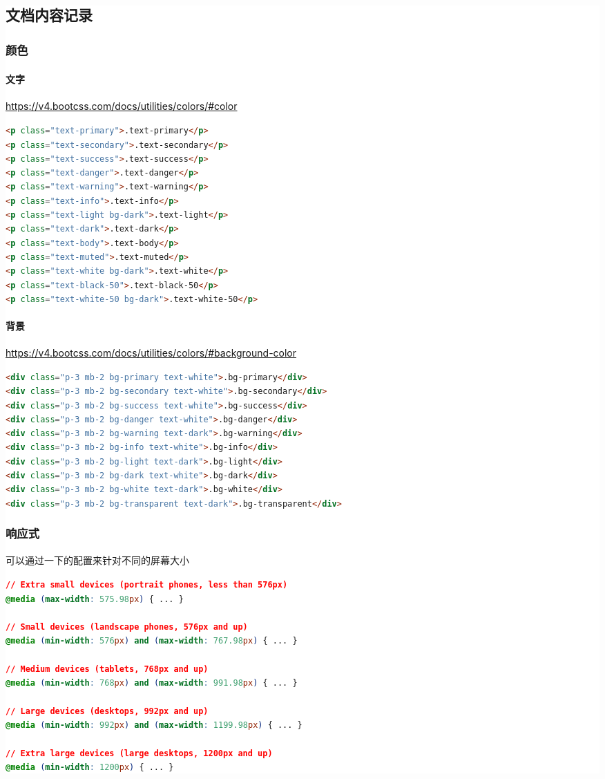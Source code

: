 ## 文档内容记录

### 颜色

#### 文字

https://v4.bootcss.com/docs/utilities/colors/#color

```html
<p class="text-primary">.text-primary</p>
<p class="text-secondary">.text-secondary</p>
<p class="text-success">.text-success</p>
<p class="text-danger">.text-danger</p>
<p class="text-warning">.text-warning</p>
<p class="text-info">.text-info</p>
<p class="text-light bg-dark">.text-light</p>
<p class="text-dark">.text-dark</p>
<p class="text-body">.text-body</p>
<p class="text-muted">.text-muted</p>
<p class="text-white bg-dark">.text-white</p>
<p class="text-black-50">.text-black-50</p>
<p class="text-white-50 bg-dark">.text-white-50</p>
```

#### 背景

https://v4.bootcss.com/docs/utilities/colors/#background-color

```html
<div class="p-3 mb-2 bg-primary text-white">.bg-primary</div>
<div class="p-3 mb-2 bg-secondary text-white">.bg-secondary</div>
<div class="p-3 mb-2 bg-success text-white">.bg-success</div>
<div class="p-3 mb-2 bg-danger text-white">.bg-danger</div>
<div class="p-3 mb-2 bg-warning text-dark">.bg-warning</div>
<div class="p-3 mb-2 bg-info text-white">.bg-info</div>
<div class="p-3 mb-2 bg-light text-dark">.bg-light</div>
<div class="p-3 mb-2 bg-dark text-white">.bg-dark</div>
<div class="p-3 mb-2 bg-white text-dark">.bg-white</div>
<div class="p-3 mb-2 bg-transparent text-dark">.bg-transparent</div>
```

### 响应式

可以通过一下的配置来针对不同的屏幕大小

```css
// Extra small devices (portrait phones, less than 576px)
@media (max-width: 575.98px) { ... }

// Small devices (landscape phones, 576px and up)
@media (min-width: 576px) and (max-width: 767.98px) { ... }

// Medium devices (tablets, 768px and up)
@media (min-width: 768px) and (max-width: 991.98px) { ... }

// Large devices (desktops, 992px and up)
@media (min-width: 992px) and (max-width: 1199.98px) { ... }

// Extra large devices (large desktops, 1200px and up)
@media (min-width: 1200px) { ... }
```
